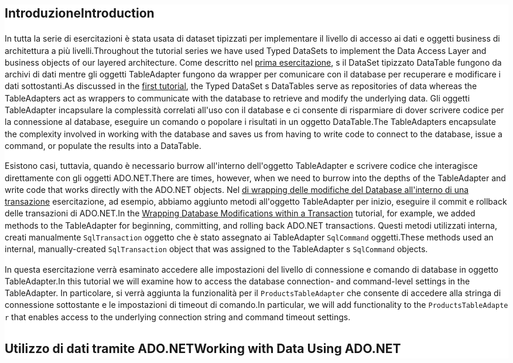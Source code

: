 
## <a name="introduction"></a><span data-ttu-id="8de89-108">Introduzione</span><span class="sxs-lookup"><span data-stu-id="8de89-108">Introduction</span></span>

<span data-ttu-id="8de89-109">In tutta la serie di esercitazioni è stata usata di dataset tipizzati per implementare il livello di accesso ai dati e oggetti business di architettura a più livelli.</span><span class="sxs-lookup"><span data-stu-id="8de89-109">Throughout the tutorial series we have used Typed DataSets to implement the Data Access Layer and business objects of our layered architecture.</span></span> <span data-ttu-id="8de89-110">Come descritto nel [prima esercitazione](../introduction/creating-a-data-access-layer-vb.md), s il DataSet tipizzato DataTable fungono da archivi di dati mentre gli oggetti TableAdapter fungono da wrapper per comunicare con il database per recuperare e modificare i dati sottostanti.</span><span class="sxs-lookup"><span data-stu-id="8de89-110">As discussed in the [first tutorial](../introduction/creating-a-data-access-layer-vb.md), the Typed DataSet s DataTables serve as repositories of data whereas the TableAdapters act as wrappers to communicate with the database to retrieve and modify the underlying data.</span></span> <span data-ttu-id="8de89-111">Gli oggetti TableAdapter incapsulare la complessità correlati all'uso con il database e ci consente di risparmiare di dover scrivere codice per la connessione al database, eseguire un comando o popolare i risultati in un oggetto DataTable.</span><span class="sxs-lookup"><span data-stu-id="8de89-111">The TableAdapters encapsulate the complexity involved in working with the database and saves us from having to write code to connect to the database, issue a command, or populate the results into a DataTable.</span></span>

<span data-ttu-id="8de89-112">Esistono casi, tuttavia, quando è necessario burrow all'interno dell'oggetto TableAdapter e scrivere codice che interagisce direttamente con gli oggetti ADO.NET.</span><span class="sxs-lookup"><span data-stu-id="8de89-112">There are times, however, when we need to burrow into the depths of the TableAdapter and write code that works directly with the ADO.NET objects.</span></span> <span data-ttu-id="8de89-113">Nel [di wrapping delle modifiche del Database all'interno di una transazione](../working-with-batched-data/wrapping-database-modifications-within-a-transaction-vb.md) esercitazione, ad esempio, abbiamo aggiunto metodi all'oggetto TableAdapter per inizio, eseguire il commit e rollback delle transazioni di ADO.NET.</span><span class="sxs-lookup"><span data-stu-id="8de89-113">In the [Wrapping Database Modifications within a Transaction](../working-with-batched-data/wrapping-database-modifications-within-a-transaction-vb.md) tutorial, for example, we added methods to the TableAdapter for beginning, committing, and rolling back ADO.NET transactions.</span></span> <span data-ttu-id="8de89-114">Questi metodi utilizzati interna, creati manualmente `SqlTransaction` oggetto che è stato assegnato ai TableAdapter `SqlCommand` oggetti.</span><span class="sxs-lookup"><span data-stu-id="8de89-114">These methods used an internal, manually-created `SqlTransaction` object that was assigned to the TableAdapter s `SqlCommand` objects.</span></span>

<span data-ttu-id="8de89-115">In questa esercitazione verrà esaminato accedere alle impostazioni del livello di connessione e comando di database in oggetto TableAdapter.</span><span class="sxs-lookup"><span data-stu-id="8de89-115">In this tutorial we will examine how to access the database connection- and command-level settings in the TableAdapter.</span></span> <span data-ttu-id="8de89-116">In particolare, si verrà aggiunta la funzionalità per il `ProductsTableAdapter` che consente di accedere alla stringa di connessione sottostante e le impostazioni di timeout di comando.</span><span class="sxs-lookup"><span data-stu-id="8de89-116">In particular, we will add functionality to the `ProductsTableAdapter` that enables access to the underlying connection string and command timeout settings.</span></span>

## <a name="working-with-data-using-adonet"></a><span data-ttu-id="8de89-117">Utilizzo di dati tramite ADO.NET</span><span class="sxs-lookup"><span data-stu-id="8de89-117">Working with Data Using ADO.NET</span></span>
